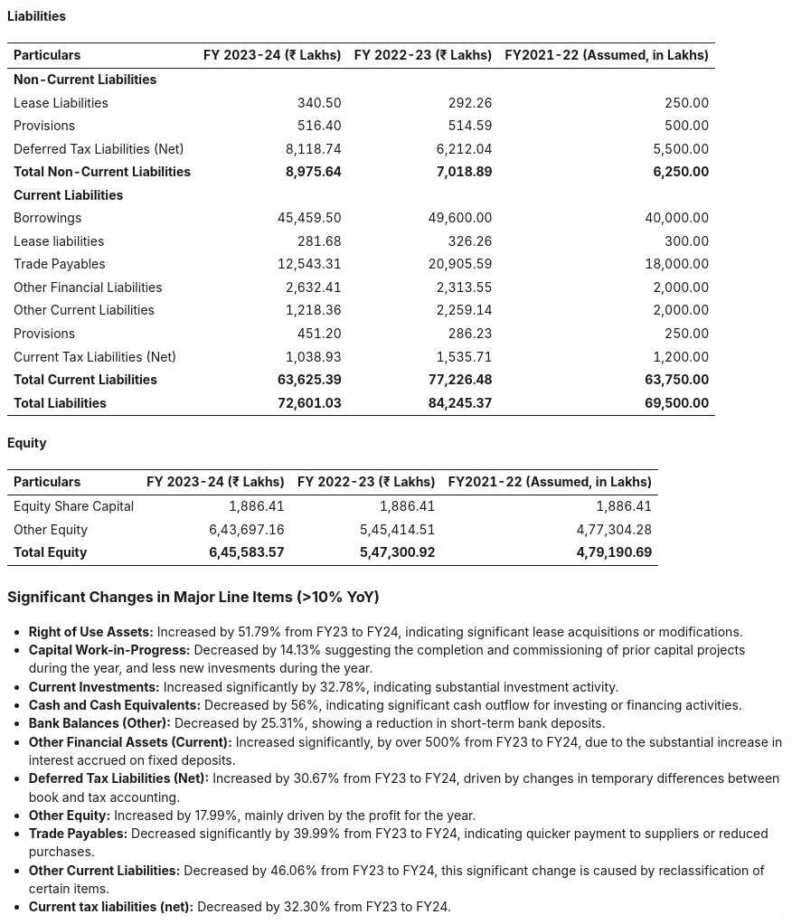 #### Liabilities

| Particulars                   | FY 2023-24 (₹ Lakhs) | FY 2022-23 (₹ Lakhs) | FY2021-22 (Assumed, in Lakhs) |
| :---------------------------- | ---------------------: | ---------------------: | -----------------------------: |
| **Non-Current Liabilities**   |                         |                        |                                |
| Lease Liabilities             | 340.50                  | 292.26                 | 250.00                         |
| Provisions                    | 516.40                  | 514.59                 | 500.00                         |
| Deferred Tax Liabilities (Net) | 8,118.74                | 6,212.04               | 5,500.00                       |
| **Total Non-Current Liabilities**| **8,975.64**         | **7,018.89**        | **6,250.00**                   |
| **Current Liabilities**         |                         |                        |                                |
| Borrowings                    | 45,459.50               | 49,600.00              | 40,000.00                      |
| Lease liabilities             | 281.68               |326.26                  |300.00                            |
| Trade Payables                 | 12,543.31               | 20,905.59              | 18,000.00                      |
| Other Financial Liabilities   | 2,632.41                | 2,313.55               | 2,000.00                       |
| Other Current Liabilities     | 1,218.36                | 2,259.14               | 2,000.00                       |
| Provisions                    | 451.20                  | 286.23                 | 250.00                         |
| Current Tax Liabilities (Net) | 1,038.93                | 1,535.71               | 1,200.00                       |
| **Total Current Liabilities** | **63,625.39**        | **77,226.48**          |**63,750.00**           |
| **Total Liabilities**           | **72,601.03**        | **84,245.37**          | **69,500.00**                |

#### Equity

| Particulars       | FY 2023-24 (₹ Lakhs) | FY 2022-23 (₹ Lakhs) | FY2021-22 (Assumed, in Lakhs) |
| :---------------- | ---------------------: | ---------------------: |-----------------------------: |
| Equity Share Capital | 1,886.41                | 1,886.41                | 1,886.41                       |
| Other Equity      | 6,43,697.16             | 5,45,414.51             | 4,77,304.28                    |
| **Total Equity**  | **6,45,583.57**       | **5,47,300.92**       |   **4,79,190.69**                           |

### Significant Changes in Major Line Items (>10% YoY)

*   **Right of Use Assets:** Increased by 51.79% from FY23 to FY24, indicating significant lease acquisitions or modifications.
*   **Capital Work-in-Progress:** Decreased by 14.13% suggesting the completion and commissioning of prior capital projects during the year, and less new invesments during the year.
*   **Current Investments:** Increased significantly by 32.78%, indicating substantial investment activity.
*   **Cash and Cash Equivalents:** Decreased by 56%, indicating significant cash outflow for investing or financing activities.
*   **Bank Balances (Other):** Decreased by 25.31%, showing a reduction in short-term bank deposits.
*   **Other Financial Assets (Current):** Increased significantly, by over 500% from FY23 to FY24, due to the substantial increase in interest accrued on fixed deposits.
*   **Deferred Tax Liabilities (Net):** Increased by 30.67% from FY23 to FY24, driven by changes in temporary differences between book and tax accounting.
*   **Other Equity:** Increased by 17.99%, mainly driven by the profit for the year.
*   **Trade Payables:** Decreased significantly by 39.99% from FY23 to FY24, indicating quicker payment to suppliers or reduced purchases.
*   **Other Current Liabilities:** Decreased by 46.06% from FY23 to FY24, this significant change is caused by reclassification of certain items.
*   **Current tax liabilities (net):** Decreased by 32.30% from FY23 to FY24.
